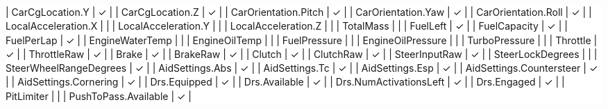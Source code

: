 | CarCgLocation.Y | ✓ |
| CarCgLocation.Z | ✓ |
| CarOrientation.Pitch | ✓ |
| CarOrientation.Yaw | ✓ |
| CarOrientation.Roll | ✓ |
| LocalAcceleration.X | |
| LocalAcceleration.Y | |
| LocalAcceleration.Z | |
| TotalMass | |
| FuelLeft | ✓ |
| FuelCapacity | ✓ |
| FuelPerLap | ✓ |
| EngineWaterTemp | |
| EngineOilTemp | |
| FuelPressure | |
| EngineOilPressure | |
| TurboPressure | |
| Throttle | ✓ |
| ThrottleRaw | ✓ |
| Brake | ✓ |
| BrakeRaw | ✓ |
| Clutch | ✓ |
| ClutchRaw | ✓ |
| SteerInputRaw | ✓ |
| SteerLockDegrees | |
| SteerWheelRangeDegrees | ✓ |
| AidSettings.Abs | ✓ |
| AidSettings.Tc | ✓ |
| AidSettings.Esp | ✓ |
| AidSettings.Countersteer | ✓ |
| AidSettings.Cornering | ✓ |
| Drs.Equipped | ✓ |
| Drs.Available | ✓ |
| Drs.NumActivationsLeft | ✓ |
| Drs.Engaged | ✓ |
| PitLimiter | |
| PushToPass.Available | ✓ |